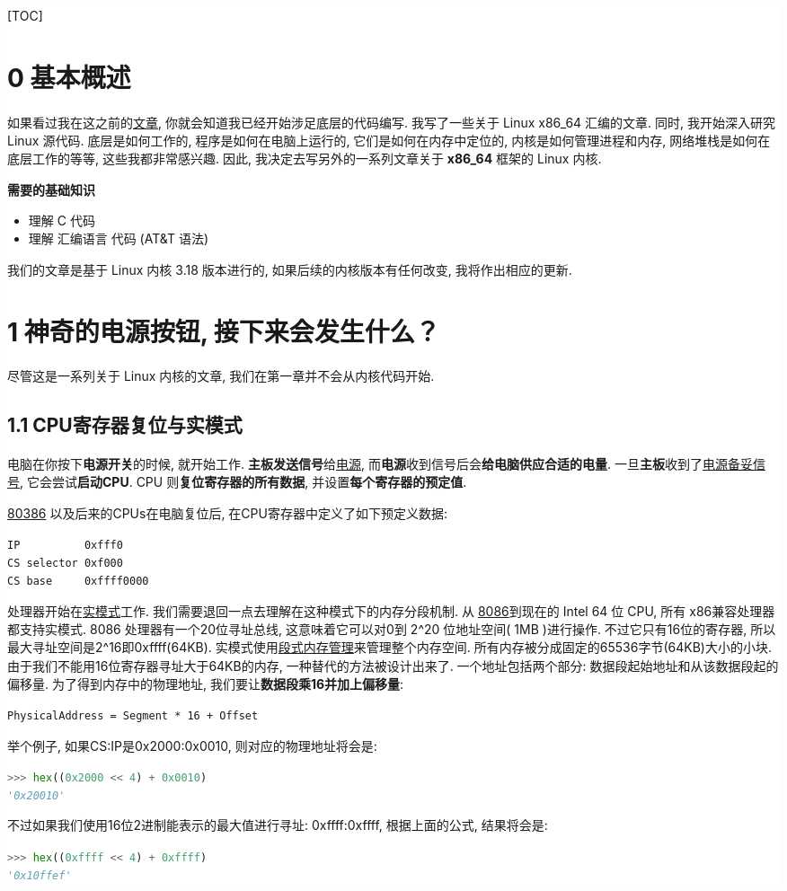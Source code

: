 [TOC]

# 0 基本概述

如果看过我在这之前的[文章](http://0xax.blogspot.com/search/label/asm), 你就会知道我已经开始涉足底层的代码编写. 我写了一些关于 Linux x86\_64  汇编的文章. 同时, 我开始深入研究 Linux 源代码. 底层是如何工作的, 程序是如何在电脑上运行的, 它们是如何在内存中定位的, 内核是如何管理进程和内存, 网络堆栈是如何在底层工作的等等, 这些我都非常感兴趣. 因此, 我决定去写另外的一系列文章关于 **x86\_64** 框架的 Linux 内核. 

**需要的基础知识**

* 理解 C 代码
* 理解 汇编语言 代码 (AT&T 语法)

我们的文章是基于 Linux 内核 3.18 版本进行的, 如果后续的内核版本有任何改变, 我将作出相应的更新. 

# 1 神奇的电源按钮, 接下来会发生什么？

尽管这是一系列关于 Linux 内核的文章, 我们在第一章并不会从内核代码开始. 

## 1.1 CPU寄存器复位与实模式

电脑在你按下**电源开关**的时候, 就开始工作. **主板发送信号**给[电源](https://en.wikipedia.org/wiki/Power_supply), 而**电源**收到信号后会**给电脑供应合适的电量**. 一旦**主板**收到了[电源备妥信号](https://en.wikipedia.org/wiki/Power_good_signal), 它会尝试**启动CPU**. CPU 则**复位寄存器的所有数据**, 并设置**每个寄存器的预定值**. 

[80386](https://en.wikipedia.org/wiki/Intel_80386) 
以及后来的CPUs在电脑复位后, 在CPU寄存器中定义了如下预定义数据: 

```
IP          0xfff0
CS selector 0xf000
CS base     0xffff0000
```

处理器开始在[实模式](https://en.wikipedia.org/wiki/Real_mode)工作. 我们需要退回一点去理解在这种模式下的内存分段机制. 从 [8086](https://en.wikipedia.org/wiki/Intel_8086)到现在的 Intel 64 位  CPU, 所有 x86兼容处理器都支持实模式. 8086 处理器有一个20位寻址总线, 这意味着它可以对0到 2\^20  位地址空间( 1MB )进行操作. 不过它只有16位的寄存器, 所以最大寻址空间是2\^16即0xffff(64KB). 实模式使用[段式内存管理](http://en.wikipedia.org/wiki/Memory_segmentation)来管理整个内存空间. 所有内存被分成固定的65536字节(64KB)大小的小块. 由于我们不能用16位寄存器寻址大于64KB的内存, 一种替代的方法被设计出来了. 一个地址包括两个部分: 数据段起始地址和从该数据段起的偏移量. 为了得到内存中的物理地址, 我们要让**数据段乘16并加上偏移量**: 

```
PhysicalAddress = Segment * 16 + Offset
```

举个例子, 如果CS:IP是0x2000:0x0010, 则对应的物理地址将会是:  

```python
>>> hex((0x2000 << 4) + 0x0010)
'0x20010'
```

不过如果我们使用16位2进制能表示的最大值进行寻址: 0xffff:0xffff, 根据上面的公式, 结果将会是: 

```python
>>> hex((0xffff << 4) + 0xffff)
'0x10ffef'
```
